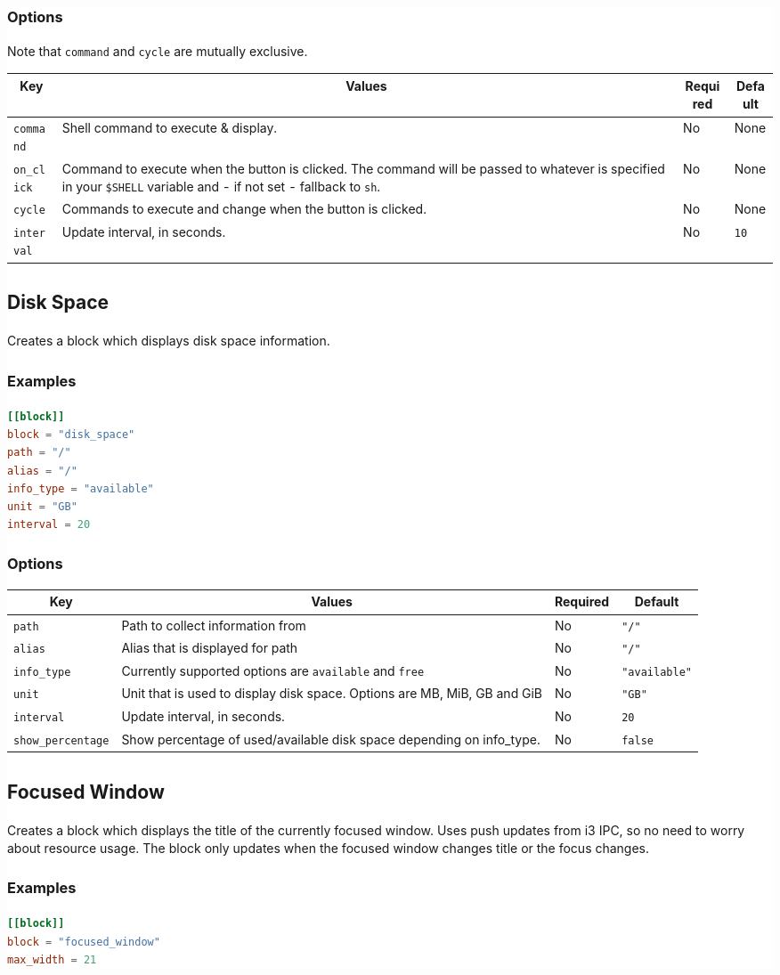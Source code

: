 ### Options

Note that `command` and `cycle` are mutually exclusive.

Key | Values | Required | Default
----|--------|----------|--------
`command` | Shell command to execute & display. | No | None
`on_click` | Command to execute when the button is clicked. The command will be passed to whatever is specified in your `$SHELL` variable and - if not set - fallback to `sh`. | No | None
`cycle` | Commands to execute and change when the button is clicked. | No | None
`interval` | Update interval, in seconds. | No | `10`

## Disk Space

Creates a block which displays disk space information.

### Examples

```toml
[[block]]
block = "disk_space"
path = "/"
alias = "/"
info_type = "available"
unit = "GB"
interval = 20
```

### Options

Key | Values | Required | Default
----|--------|----------|--------
`path` | Path to collect information from | No | `"/"`
`alias` | Alias that is displayed for path | No | `"/"`
`info_type` | Currently supported options are `available` and `free` | No | `"available"`
`unit` | Unit that is used to display disk space. Options are MB, MiB, GB and GiB | No | `"GB"`
`interval` | Update interval, in seconds. | No | `20`
`show_percentage` | Show percentage of used/available disk space depending on info_type. | No | `false`

## Focused Window

Creates a block which displays the title of the currently focused window. Uses push updates from i3 IPC, so no need to worry about resource usage. The block only updates when the focused window changes title or the focus changes.

### Examples

```toml
[[block]]
block = "focused_window"
max_width = 21
```

